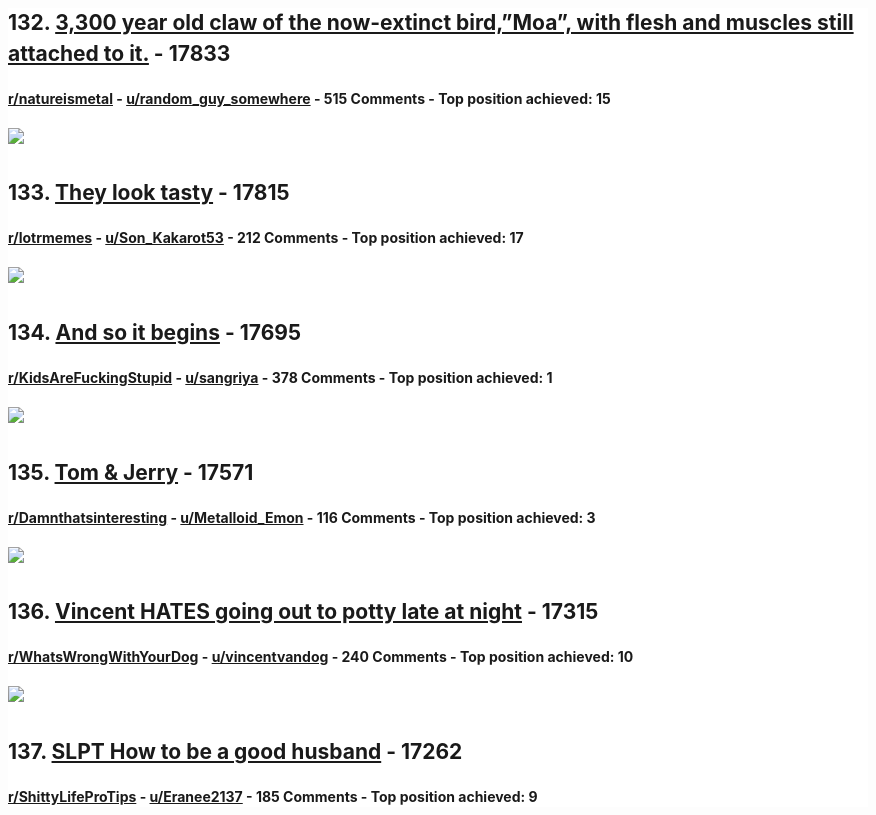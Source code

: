## 132. [3,300 year old claw of the now-extinct bird,”Moa”, with flesh and muscles still attached to it.](http://reddit.com/r/natureismetal/comments/nlxzhk/3300_year_old_claw_of_the_nowextinct_birdmoa_with/) - 17833
#### [r/natureismetal](http://reddit.com/r/natureismetal) - [u/random_guy_somewhere](http://reddit.com/u/random_guy_somewhere) - 515 Comments - Top position achieved: 15

<a href="https://i.redd.it/einfn944vk171.jpg"><img src="https://b.thumbs.redditmedia.com/FoVHn2hIP8QpjwQQWe-RbATRn6Us_Lxjc9bxrqY1K7w.jpg"></img></a>

## 133. [They look tasty](http://reddit.com/r/lotrmemes/comments/nmc8uo/they_look_tasty/) - 17815
#### [r/lotrmemes](http://reddit.com/r/lotrmemes) - [u/Son_Kakarot53](http://reddit.com/u/Son_Kakarot53) - 212 Comments - Top position achieved: 17

<a href="https://i.redd.it/bcsjmw0x3p171.jpg"><img src="https://b.thumbs.redditmedia.com/UeiPq0b4Nnm5TjvelsL3n7_-h7KG6iDw-cF21sFIiEA.jpg"></img></a>

## 134. [And so it begins](http://reddit.com/r/KidsAreFuckingStupid/comments/nmjb0x/and_so_it_begins/) - 17695
#### [r/KidsAreFuckingStupid](http://reddit.com/r/KidsAreFuckingStupid) - [u/sangriya](http://reddit.com/u/sangriya) - 378 Comments - Top position achieved: 1

<a href="https://i.redd.it/51bk2g0xnq171.png"><img src="https://b.thumbs.redditmedia.com/0ZHqaWDenO7NiFbI03b61ujERjMIR1N_E-6_rHQqdro.jpg"></img></a>

## 135. [Tom &amp; Jerry](http://reddit.com/r/Damnthatsinteresting/comments/nm4slp/tom_jerry/) - 17571
#### [r/Damnthatsinteresting](http://reddit.com/r/Damnthatsinteresting) - [u/Metalloid_Emon](http://reddit.com/u/Metalloid_Emon) - 116 Comments - Top position achieved: 3

<a href="https://i.redd.it/f41xpcdw8n171.jpg"><img src="https://b.thumbs.redditmedia.com/bR-jSLzdskbmWkPlZx45HgLY6uorNwuHafKQbEVjU_k.jpg"></img></a>

## 136. [Vincent HATES going out to potty late at night](http://reddit.com/r/WhatsWrongWithYourDog/comments/nlx0ry/vincent_hates_going_out_to_potty_late_at_night/) - 17315
#### [r/WhatsWrongWithYourDog](http://reddit.com/r/WhatsWrongWithYourDog) - [u/vincentvandog](http://reddit.com/u/vincentvandog) - 240 Comments - Top position achieved: 10

<a href="https://v.redd.it/y0s8nmjqkk171"><img src="https://b.thumbs.redditmedia.com/D5Nu4y6sIcbLUQbRySYVoq6l58XCgk3hDGVrzaBNadA.jpg"></img></a>

## 137. [SLPT How to be a good husband](http://reddit.com/r/ShittyLifeProTips/comments/nmjsqh/slpt_how_to_be_a_good_husband/) - 17262
#### [r/ShittyLifeProTips](http://reddit.com/r/ShittyLifeProTips) - [u/Eranee2137](http://reddit.com/u/Eranee2137) - 185 Comments - Top position achieved: 9

